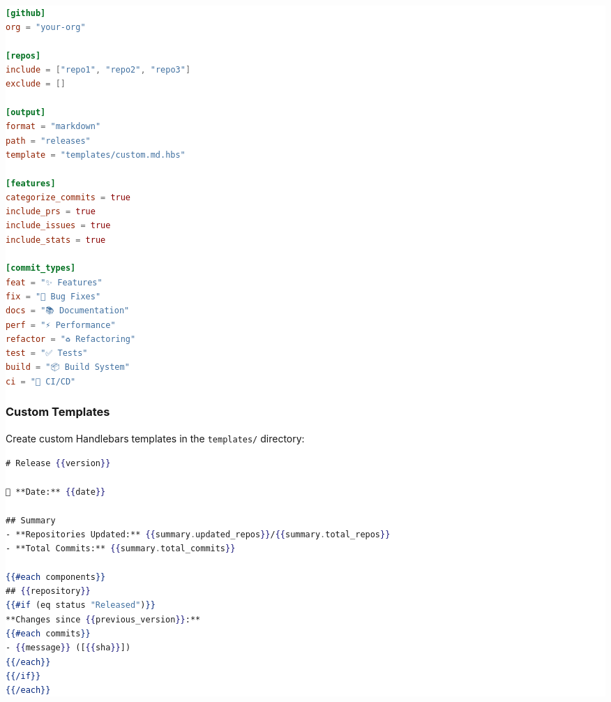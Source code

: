```toml
[github]
org = "your-org"

[repos]
include = ["repo1", "repo2", "repo3"]
exclude = []

[output]
format = "markdown"
path = "releases"
template = "templates/custom.md.hbs"

[features]
categorize_commits = true
include_prs = true
include_issues = true
include_stats = true

[commit_types]
feat = "✨ Features"
fix = "🐛 Bug Fixes"
docs = "📚 Documentation"
perf = "⚡ Performance"
refactor = "♻️ Refactoring"
test = "✅ Tests"
build = "📦 Build System"
ci = "👷 CI/CD"
```

### Custom Templates

Create custom Handlebars templates in the `templates/` directory:

```handlebars
# Release {{version}}

📅 **Date:** {{date}}

## Summary
- **Repositories Updated:** {{summary.updated_repos}}/{{summary.total_repos}}
- **Total Commits:** {{summary.total_commits}}

{{#each components}}
## {{repository}}
{{#if (eq status "Released")}}
**Changes since {{previous_version}}:**
{{#each commits}}
- {{message}} ([{{sha}}])
{{/each}}
{{/if}}
{{/each}}
```
